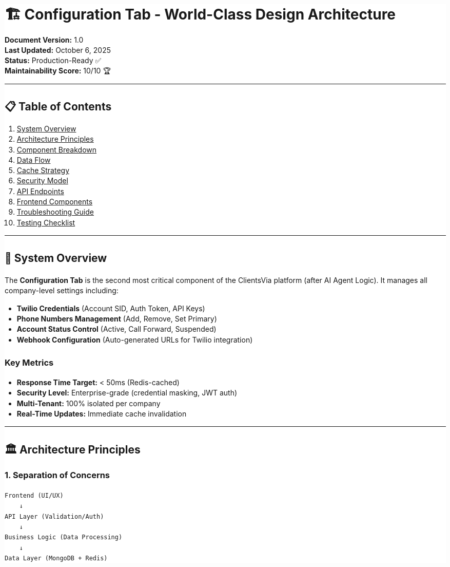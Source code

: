 # 🏗️ Configuration Tab - World-Class Design Architecture

**Document Version:** 1.0  
**Last Updated:** October 6, 2025  
**Status:** Production-Ready ✅  
**Maintainability Score:** 10/10 🏆

---

## 📋 Table of Contents

1. [System Overview](#system-overview)
2. [Architecture Principles](#architecture-principles)
3. [Component Breakdown](#component-breakdown)
4. [Data Flow](#data-flow)
5. [Cache Strategy](#cache-strategy)
6. [Security Model](#security-model)
7. [API Endpoints](#api-endpoints)
8. [Frontend Components](#frontend-components)
9. [Troubleshooting Guide](#troubleshooting-guide)
10. [Testing Checklist](#testing-checklist)

---

## 🎯 System Overview

The **Configuration Tab** is the second most critical component of the ClientsVia platform (after AI Agent Logic). It manages all company-level settings including:

- **Twilio Credentials** (Account SID, Auth Token, API Keys)
- **Phone Numbers Management** (Add, Remove, Set Primary)
- **Account Status Control** (Active, Call Forward, Suspended)
- **Webhook Configuration** (Auto-generated URLs for Twilio integration)

### Key Metrics
- **Response Time Target:** < 50ms (Redis-cached)
- **Security Level:** Enterprise-grade (credential masking, JWT auth)
- **Multi-Tenant:** 100% isolated per company
- **Real-Time Updates:** Immediate cache invalidation

---

## 🏛️ Architecture Principles

### 1. **Separation of Concerns**
```
Frontend (UI/UX)
    ↓
API Layer (Validation/Auth)
    ↓
Business Logic (Data Processing)
    ↓
Data Layer (MongoDB + Redis)
```
